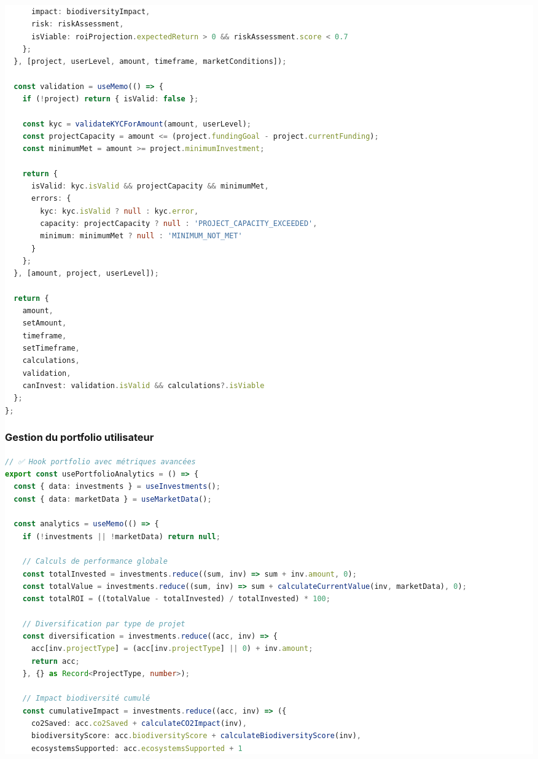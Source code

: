 ```typescript
      impact: biodiversityImpact,
      risk: riskAssessment,
      isViable: roiProjection.expectedReturn > 0 && riskAssessment.score < 0.7
    };
  }, [project, userLevel, amount, timeframe, marketConditions]);
  
  const validation = useMemo(() => {
    if (!project) return { isValid: false };
    
    const kyc = validateKYCForAmount(amount, userLevel);
    const projectCapacity = amount <= (project.fundingGoal - project.currentFunding);
    const minimumMet = amount >= project.minimumInvestment;
    
    return {
      isValid: kyc.isValid && projectCapacity && minimumMet,
      errors: {
        kyc: kyc.isValid ? null : kyc.error,
        capacity: projectCapacity ? null : 'PROJECT_CAPACITY_EXCEEDED',
        minimum: minimumMet ? null : 'MINIMUM_NOT_MET'
      }
    };
  }, [amount, project, userLevel]);
  
  return {
    amount,
    setAmount,
    timeframe,
    setTimeframe,
    calculations,
    validation,
    canInvest: validation.isValid && calculations?.isViable
  };
};
```

### **Gestion du portfolio utilisateur**

```typescript
// ✅ Hook portfolio avec métriques avancées
export const usePortfolioAnalytics = () => {
  const { data: investments } = useInvestments();
  const { data: marketData } = useMarketData();
  
  const analytics = useMemo(() => {
    if (!investments || !marketData) return null;
    
    // Calculs de performance globale
    const totalInvested = investments.reduce((sum, inv) => sum + inv.amount, 0);
    const totalValue = investments.reduce((sum, inv) => sum + calculateCurrentValue(inv, marketData), 0);
    const totalROI = ((totalValue - totalInvested) / totalInvested) * 100;
    
    // Diversification par type de projet
    const diversification = investments.reduce((acc, inv) => {
      acc[inv.projectType] = (acc[inv.projectType] || 0) + inv.amount;
      return acc;
    }, {} as Record<ProjectType, number>);
    
    // Impact biodiversité cumulé
    const cumulativeImpact = investments.reduce((acc, inv) => ({
      co2Saved: acc.co2Saved + calculateCO2Impact(inv),
      biodiversityScore: acc.biodiversityScore + calculateBiodiversityScore(inv),
      ecosystemsSupported: acc.ecosystemsSupported + 1
```